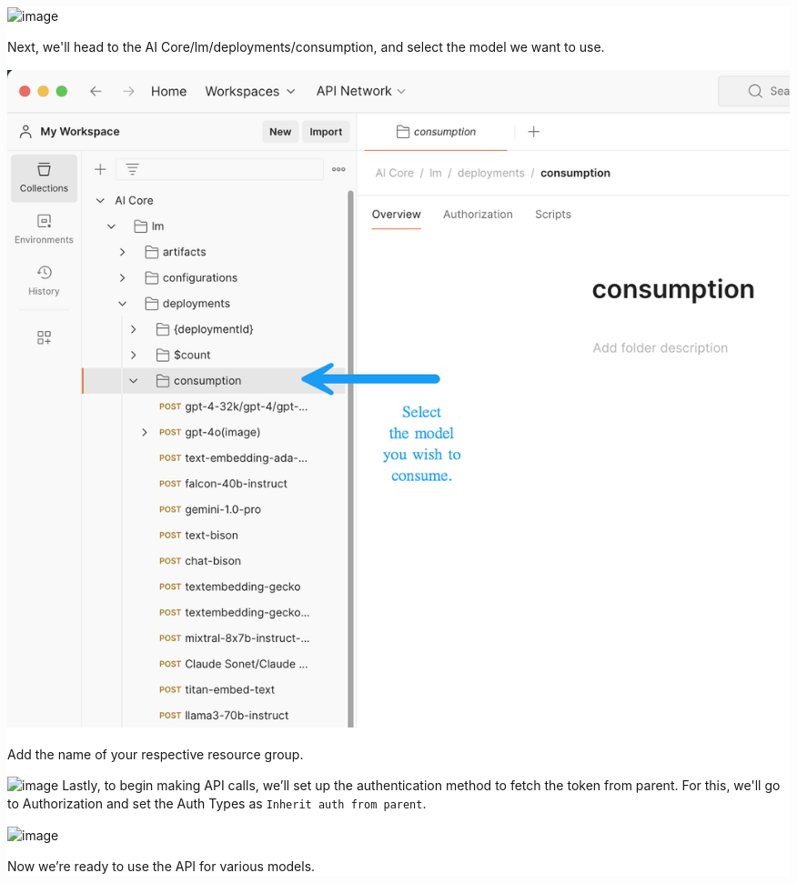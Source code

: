 ![image](img/consumption34.png)

Next, we'll head to the AI Core/lm/deployments/consumption, and select the model we want to use.

![image](img/consumption45.png)

Add the name of your respective resource group. 

![image](img/consumption5.png)
Lastly, to begin making API calls, we’ll set up the authentication method to fetch the token from parent. For this, we'll go to Authorization and set the Auth Types as `Inherit auth from parent`.

![image](img/consumption6.png)

Now we’re ready to use the API for various models.
